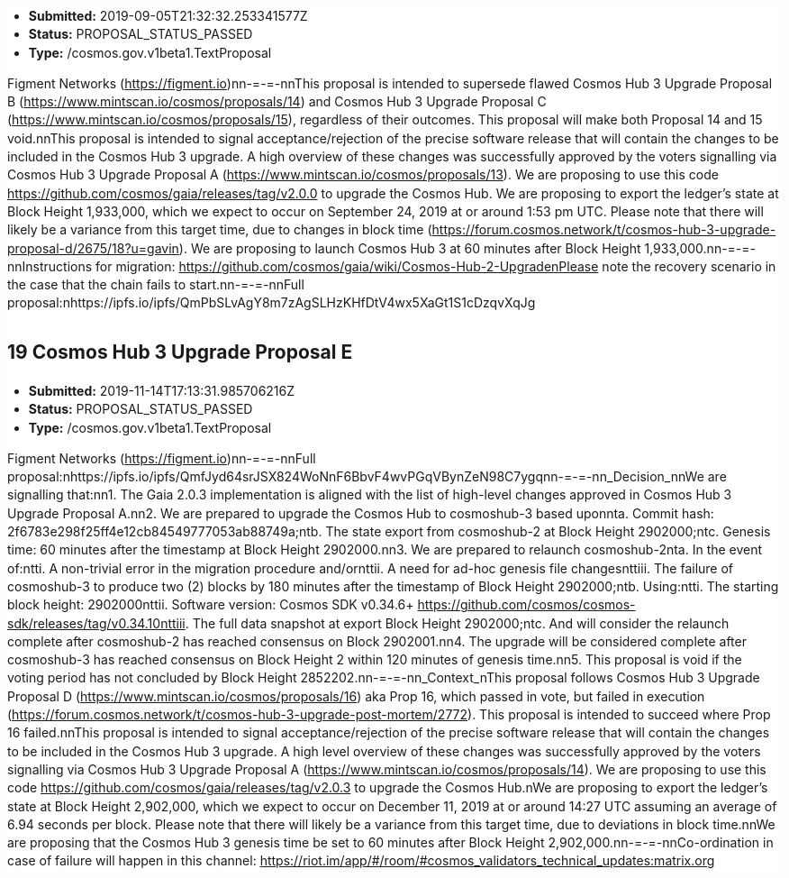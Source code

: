 * **Submitted:** 2019-09-05T21:32:32.253341577Z
* **Status:** PROPOSAL_STATUS_PASSED
* **Type:** /cosmos.gov.v1beta1.TextProposal

Figment Networks (https://figment.io)nn-=-=-nnThis proposal is intended to supersede flawed Cosmos Hub 3 Upgrade Proposal B (https://www.mintscan.io/cosmos/proposals/14) and Cosmos Hub 3 Upgrade Proposal C (https://www.mintscan.io/cosmos/proposals/15), regardless of their outcomes. This proposal will make both Proposal 14 and 15 void.nnThis proposal is intended to signal acceptance/rejection of the precise software release that will contain the changes to be included in the Cosmos Hub 3 upgrade. A high overview of these changes was successfully approved by the voters signalling via Cosmos Hub 3 Upgrade Proposal A (https://www.mintscan.io/cosmos/proposals/13). We are proposing to use this code https://github.com/cosmos/gaia/releases/tag/v2.0.0 to upgrade the Cosmos Hub. We are proposing to export the ledger’s state at Block Height 1,933,000, which we expect to occur on September 24, 2019 at or around 1:53 pm UTC. Please note that there will likely be a variance from this target time, due to changes in block time (https://forum.cosmos.network/t/cosmos-hub-3-upgrade-proposal-d/2675/18?u=gavin). We are proposing to launch Cosmos Hub 3 at 60 minutes after Block Height 1,933,000.nn-=-=-nnInstructions for migration: https://github.com/cosmos/gaia/wiki/Cosmos-Hub-2-UpgradenPlease note the recovery scenario in the case that the chain fails to start.nn-=-=-nnFull proposal:nhttps://ipfs.io/ipfs/QmPbSLvAgY8m7zAgSLHzKHfDtV4wx5XaGt1S1cDzqvXqJg

## 19 Cosmos Hub 3 Upgrade Proposal E

* **Submitted:** 2019-11-14T17:13:31.985706216Z
* **Status:** PROPOSAL_STATUS_PASSED
* **Type:** /cosmos.gov.v1beta1.TextProposal

Figment Networks (https://figment.io)nn-=-=-nnFull proposal:nhttps://ipfs.io/ipfs/QmfJyd64srJSX824WoNnF6BbvF4wvPGqVBynZeN98C7ygqnn-=-=-nn_Decision_nnWe are signalling that:nn1. The Gaia 2.0.3 implementation is aligned with the list of high-level changes approved in Cosmos Hub 3 Upgrade Proposal A.nn2. We are prepared to upgrade the Cosmos Hub to cosmoshub-3 based uponnta. Commit hash: 2f6783e298f25ff4e12cb84549777053ab88749a;ntb. The state export from cosmoshub-2 at Block Height 2902000;ntc. Genesis time: 60 minutes after the timestamp at Block Height 2902000.nn3. We are prepared to relaunch cosmoshub-2nta. In the event of:ntti. A non-trivial error in the migration procedure and/ornttii. A need for ad-hoc genesis file changesnttiii. The failure of cosmoshub-3 to produce two (2) blocks by 180 minutes after the timestamp of Block Height 2902000;ntb. Using:ntti. The starting block height: 2902000nttii. Software version: Cosmos SDK v0.34.6+ https://github.com/cosmos/cosmos-sdk/releases/tag/v0.34.10nttiii. The full data snapshot at export Block Height 2902000;ntc. And will consider the relaunch complete after cosmoshub-2 has reached consensus on Block 2902001.nn4. The upgrade will be considered complete after cosmoshub-3 has reached consensus on Block Height 2 within 120 minutes of genesis time.nn5. This proposal is void if the voting period has not concluded by Block Height 2852202.nn-=-=-nn_Context_nThis proposal follows Cosmos Hub 3 Upgrade Proposal D (https://www.mintscan.io/cosmos/proposals/16) aka Prop 16, which passed in vote, but failed in execution (https://forum.cosmos.network/t/cosmos-hub-3-upgrade-post-mortem/2772). This proposal is intended to succeed where Prop 16 failed.nnThis proposal is intended to signal acceptance/rejection of the precise software release that will contain the changes to be included in the Cosmos Hub 3 upgrade. A high level overview of these changes was successfully approved by the voters signalling via Cosmos Hub 3 Upgrade Proposal A (https://www.mintscan.io/cosmos/proposals/14). We are proposing to use this code https://github.com/cosmos/gaia/releases/tag/v2.0.3 to upgrade the Cosmos Hub.nWe are proposing to export the ledger’s state at Block Height 2,902,000, which we expect to occur on December 11, 2019 at or around 14:27 UTC assuming an average of 6.94 seconds per block. Please note that there will likely be a variance from this target time, due to deviations in block time.nnWe are proposing that the Cosmos Hub 3 genesis time be set to 60 minutes after Block Height 2,902,000.nn-=-=-nnCo-ordination in case of failure will happen in this channel: https://riot.im/app/#/room/#cosmos_validators_technical_updates:matrix.org
